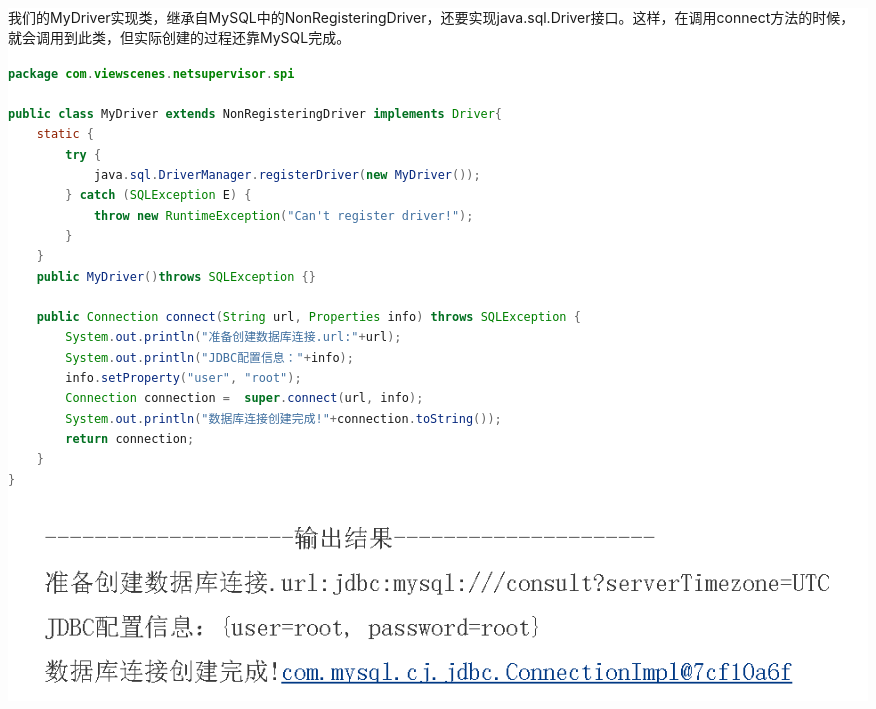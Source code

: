 我们的MyDriver实现类，继承自MySQL中的NonRegisteringDriver，还要实现java.sql.Driver接口。这样，在调用connect方法的时候，就会调用到此类，但实际创建的过程还靠MySQL完成。

```java
package com.viewscenes.netsupervisor.spi

public class MyDriver extends NonRegisteringDriver implements Driver{
    static {
        try {
            java.sql.DriverManager.registerDriver(new MyDriver());
        } catch (SQLException E) {
            throw new RuntimeException("Can't register driver!");
        }
    }
    public MyDriver()throws SQLException {}
    
    public Connection connect(String url, Properties info) throws SQLException {
        System.out.println("准备创建数据库连接.url:"+url);
        System.out.println("JDBC配置信息："+info);
        info.setProperty("user", "root");
        Connection connection =  super.connect(url, info);
        System.out.println("数据库连接创建完成!"+connection.toString());
        return connection;
    }
}
```

![image-20211018173233530](image-20211018173233530.png)